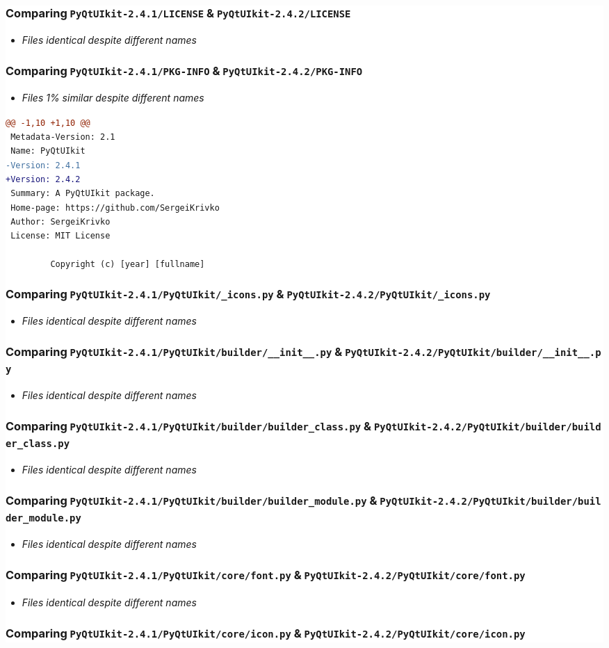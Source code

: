 ### Comparing `PyQtUIkit-2.4.1/LICENSE` & `PyQtUIkit-2.4.2/LICENSE`

 * *Files identical despite different names*

### Comparing `PyQtUIkit-2.4.1/PKG-INFO` & `PyQtUIkit-2.4.2/PKG-INFO`

 * *Files 1% similar despite different names*

```diff
@@ -1,10 +1,10 @@
 Metadata-Version: 2.1
 Name: PyQtUIkit
-Version: 2.4.1
+Version: 2.4.2
 Summary: A PyQtUIkit package.
 Home-page: https://github.com/SergeiKrivko
 Author: SergeiKrivko
 License: MIT License
         
         Copyright (c) [year] [fullname]
```

### Comparing `PyQtUIkit-2.4.1/PyQtUIkit/_icons.py` & `PyQtUIkit-2.4.2/PyQtUIkit/_icons.py`

 * *Files identical despite different names*

### Comparing `PyQtUIkit-2.4.1/PyQtUIkit/builder/__init__.py` & `PyQtUIkit-2.4.2/PyQtUIkit/builder/__init__.py`

 * *Files identical despite different names*

### Comparing `PyQtUIkit-2.4.1/PyQtUIkit/builder/builder_class.py` & `PyQtUIkit-2.4.2/PyQtUIkit/builder/builder_class.py`

 * *Files identical despite different names*

### Comparing `PyQtUIkit-2.4.1/PyQtUIkit/builder/builder_module.py` & `PyQtUIkit-2.4.2/PyQtUIkit/builder/builder_module.py`

 * *Files identical despite different names*

### Comparing `PyQtUIkit-2.4.1/PyQtUIkit/core/font.py` & `PyQtUIkit-2.4.2/PyQtUIkit/core/font.py`

 * *Files identical despite different names*

### Comparing `PyQtUIkit-2.4.1/PyQtUIkit/core/icon.py` & `PyQtUIkit-2.4.2/PyQtUIkit/core/icon.py`
